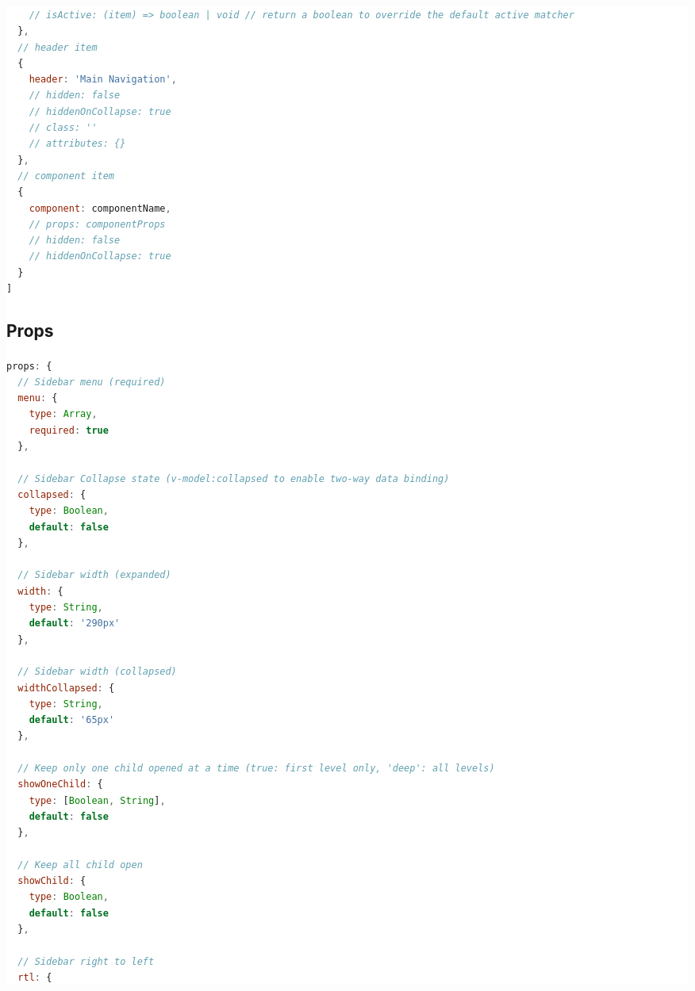 ```js
    // isActive: (item) => boolean | void // return a boolean to override the default active matcher
  },
  // header item
  {
    header: 'Main Navigation',
    // hidden: false
    // hiddenOnCollapse: true
    // class: ''
    // attributes: {}
  },
  // component item
  {
    component: componentName,
    // props: componentProps
    // hidden: false
    // hiddenOnCollapse: true
  }
]
```

## Props

```js
props: {
  // Sidebar menu (required)
  menu: {
    type: Array,
    required: true
  },

  // Sidebar Collapse state (v-model:collapsed to enable two-way data binding)
  collapsed: {
    type: Boolean,
    default: false
  },

  // Sidebar width (expanded)
  width: {
    type: String,
    default: '290px'
  },

  // Sidebar width (collapsed)
  widthCollapsed: {
    type: String,
    default: '65px'
  },

  // Keep only one child opened at a time (true: first level only, 'deep': all levels)
  showOneChild: {
    type: [Boolean, String],
    default: false
  },

  // Keep all child open
  showChild: {
    type: Boolean,
    default: false
  },

  // Sidebar right to left
  rtl: {
```